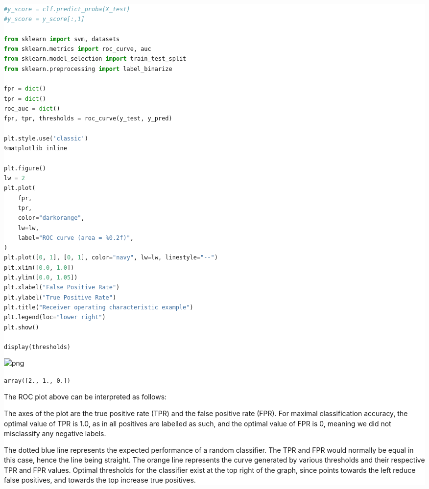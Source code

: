 ```python
#y_score = clf.predict_proba(X_test)
#y_score = y_score[:,1]

from sklearn import svm, datasets
from sklearn.metrics import roc_curve, auc
from sklearn.model_selection import train_test_split
from sklearn.preprocessing import label_binarize

fpr = dict()
tpr = dict()
roc_auc = dict()
fpr, tpr, thresholds = roc_curve(y_test, y_pred)

plt.style.use('classic')
%matplotlib inline

plt.figure()
lw = 2
plt.plot(
    fpr,
    tpr,
    color="darkorange",
    lw=lw,
    label="ROC curve (area = %0.2f)",
)
plt.plot([0, 1], [0, 1], color="navy", lw=lw, linestyle="--")
plt.xlim([0.0, 1.0])
plt.ylim([0.0, 1.05])
plt.xlabel("False Positive Rate")
plt.ylabel("True Positive Rate")
plt.title("Receiver operating characteristic example")
plt.legend(loc="lower right")
plt.show()

display(thresholds)
```


    
![png](breast_cancer_detection_files/breast_cancer_detection_37_0.png)
    



    array([2., 1., 0.])


The ROC plot above can be interpreted as follows:

The axes of the plot are the true positive rate (TPR) and the false positive rate (FPR). For maximal classification accuracy, the optimal value of TPR is 1.0, as in all positives are labelled as such, and the optimal value of FPR is 0, meaning we did not misclassify any negative labels.

The dotted blue line represents the expected performance of a random classifier. The TPR and FPR would normally be equal in this case, hence the line being straight. The orange line represents the curve generated by various thresholds and their respective TPR and FPR values. Optimal thresholds for the classifier exist at the top right of the graph, since points towards the left reduce false positives, and towards the top increase true positives.
